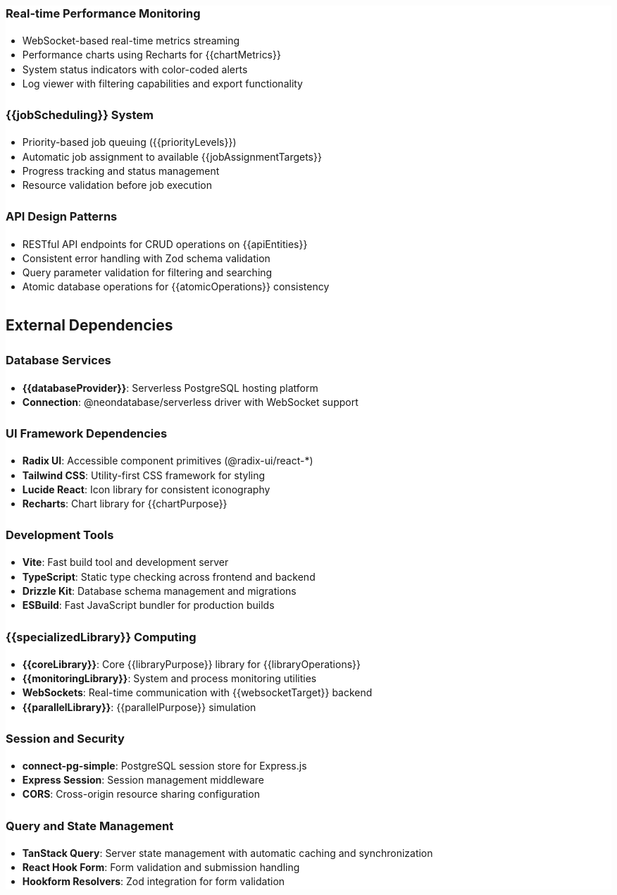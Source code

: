 ### Real-time Performance Monitoring
- WebSocket-based real-time metrics streaming
- Performance charts using Recharts for {{chartMetrics}}
- System status indicators with color-coded alerts
- Log viewer with filtering capabilities and export functionality

### {{jobScheduling}} System
- Priority-based job queuing ({{priorityLevels}})
- Automatic job assignment to available {{jobAssignmentTargets}}
- Progress tracking and status management
- Resource validation before job execution

### API Design Patterns
- RESTful API endpoints for CRUD operations on {{apiEntities}}
- Consistent error handling with Zod schema validation
- Query parameter validation for filtering and searching
- Atomic database operations for {{atomicOperations}} consistency

## External Dependencies

### Database Services
- **{{databaseProvider}}**: Serverless PostgreSQL hosting platform
- **Connection**: @neondatabase/serverless driver with WebSocket support

### UI Framework Dependencies
- **Radix UI**: Accessible component primitives (@radix-ui/react-*)
- **Tailwind CSS**: Utility-first CSS framework for styling
- **Lucide React**: Icon library for consistent iconography
- **Recharts**: Chart library for {{chartPurpose}}

### Development Tools
- **Vite**: Fast build tool and development server
- **TypeScript**: Static type checking across frontend and backend
- **Drizzle Kit**: Database schema management and migrations
- **ESBuild**: Fast JavaScript bundler for production builds

### {{specializedLibrary}} Computing
- **{{coreLibrary}}**: Core {{libraryPurpose}} library for {{libraryOperations}}
- **{{monitoringLibrary}}**: System and process monitoring utilities
- **WebSockets**: Real-time communication with {{websocketTarget}} backend
- **{{parallelLibrary}}**: {{parallelPurpose}} simulation

### Session and Security
- **connect-pg-simple**: PostgreSQL session store for Express.js
- **Express Session**: Session management middleware
- **CORS**: Cross-origin resource sharing configuration

### Query and State Management
- **TanStack Query**: Server state management with automatic caching and synchronization
- **React Hook Form**: Form validation and submission handling
- **Hookform Resolvers**: Zod integration for form validation
